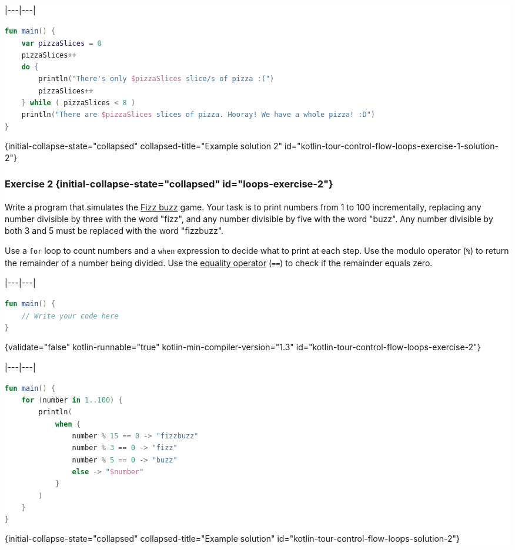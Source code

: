 |---|---|
```kotlin
fun main() {
    var pizzaSlices = 0
    pizzaSlices++
    do {
        println("There's only $pizzaSlices slice/s of pizza :(")
        pizzaSlices++
    } while ( pizzaSlices < 8 )
    println("There are $pizzaSlices slices of pizza. Hooray! We have a whole pizza! :D")
}

```
{initial-collapse-state="collapsed" collapsed-title="Example solution 2" id="kotlin-tour-control-flow-loops-exercise-1-solution-2"}

### Exercise 2 {initial-collapse-state="collapsed" id="loops-exercise-2"}

Write a program that simulates the [Fizz buzz](https://en.wikipedia.org/wiki/Fizz_buzz) game. Your task is to print 
numbers from 1 to 100 incrementally, replacing any number divisible by three with the word "fizz", and any number 
divisible by five with the word "buzz". Any number divisible by both 3 and 5 must be replaced with the word "fizzbuzz".

<deflist collapsible="true">
    <def title="Hint 1">
        Use a <code>for</code> loop to count numbers and a <code>when</code> expression to decide what to print at each
        step. 
    </def>
</deflist>

<deflist collapsible="true">
    <def title="Hint 2">
        Use the modulo operator (<code>%</code>) to return the remainder of a number being divided. Use the <a href="operator-overloading.md#equality-and-inequality-operators">equality operator</a> 
        (<code>==</code>) to check if the remainder equals zero.
    </def>
</deflist>

|---|---|
```kotlin
fun main() {
    // Write your code here
}
```
{validate="false" kotlin-runnable="true" kotlin-min-compiler-version="1.3" id="kotlin-tour-control-flow-loops-exercise-2"}

|---|---|
```kotlin
fun main() {
    for (number in 1..100) {
        println(
            when {
                number % 15 == 0 -> "fizzbuzz"
                number % 3 == 0 -> "fizz"
                number % 5 == 0 -> "buzz"
                else -> "$number"
            }
        )
    }
}
```
{initial-collapse-state="collapsed" collapsed-title="Example solution" id="kotlin-tour-control-flow-loops-solution-2"}
